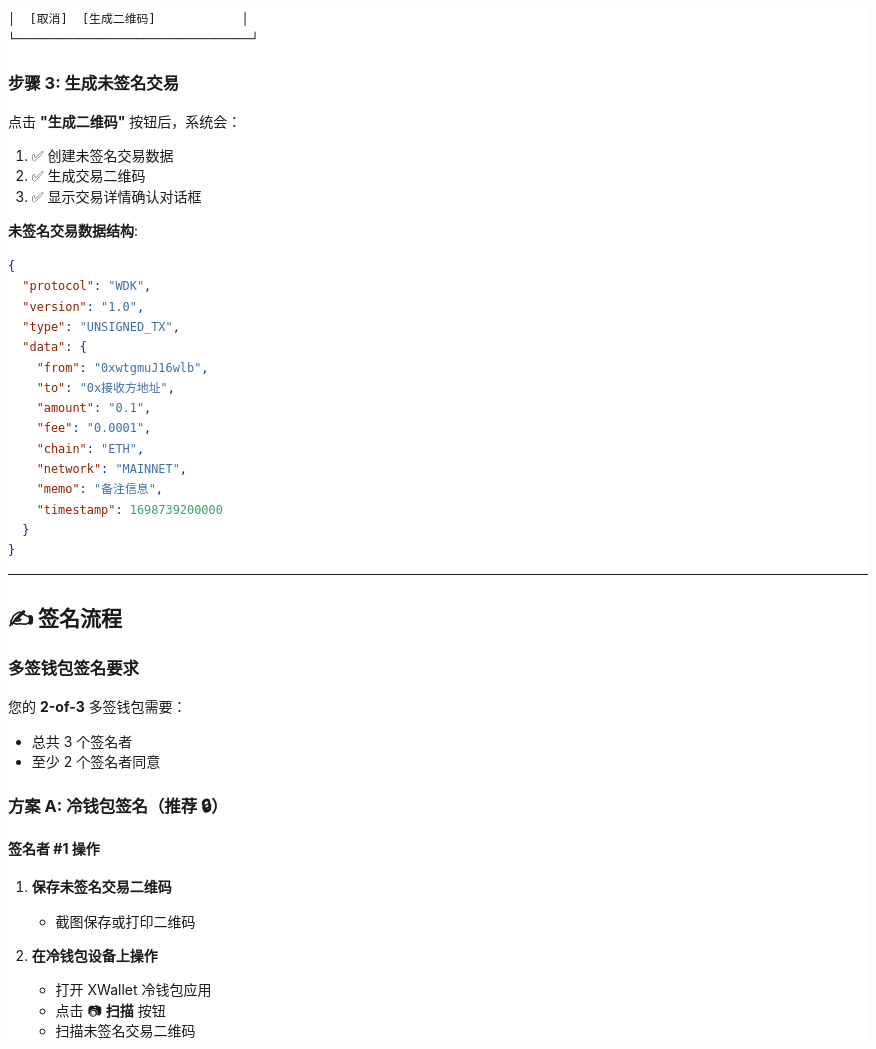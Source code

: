 ```
│  [取消]  [生成二维码]            │
└─────────────────────────────────┘
```

### 步骤 3: 生成未签名交易

点击 **"生成二维码"** 按钮后，系统会：

1. ✅ 创建未签名交易数据
2. ✅ 生成交易二维码
3. ✅ 显示交易详情确认对话框

**未签名交易数据结构**:
```json
{
  "protocol": "WDK",
  "version": "1.0",
  "type": "UNSIGNED_TX",
  "data": {
    "from": "0xwtgmuJ16wlb",
    "to": "0x接收方地址",
    "amount": "0.1",
    "fee": "0.0001",
    "chain": "ETH",
    "network": "MAINNET",
    "memo": "备注信息",
    "timestamp": 1698739200000
  }
}
```

---

## ✍️ 签名流程

### 多签钱包签名要求

您的 **2-of-3** 多签钱包需要：
- 总共 3 个签名者
- 至少 2 个签名者同意

### 方案 A: 冷钱包签名（推荐 🔒）

#### 签名者 #1 操作

1. **保存未签名交易二维码**
   - 截图保存或打印二维码

2. **在冷钱包设备上操作**
   - 打开 XWallet 冷钱包应用
   - 点击 📷 **扫描** 按钮
   - 扫描未签名交易二维码
